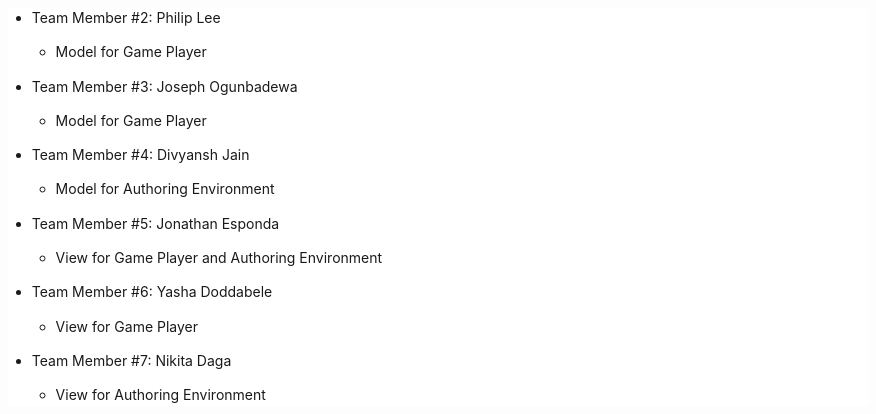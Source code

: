 * Team Member #2: Philip Lee
    * Model for Game Player

* Team Member #3: Joseph Ogunbadewa
    * Model for Game Player

* Team Member #4: Divyansh Jain
    * Model for Authoring Environment

* Team Member #5: Jonathan Esponda
    * View for Game Player and Authoring Environment

* Team Member #6: Yasha Doddabele
    * View for Game Player

* Team Member #7: Nikita Daga
    * View for Authoring Environment

